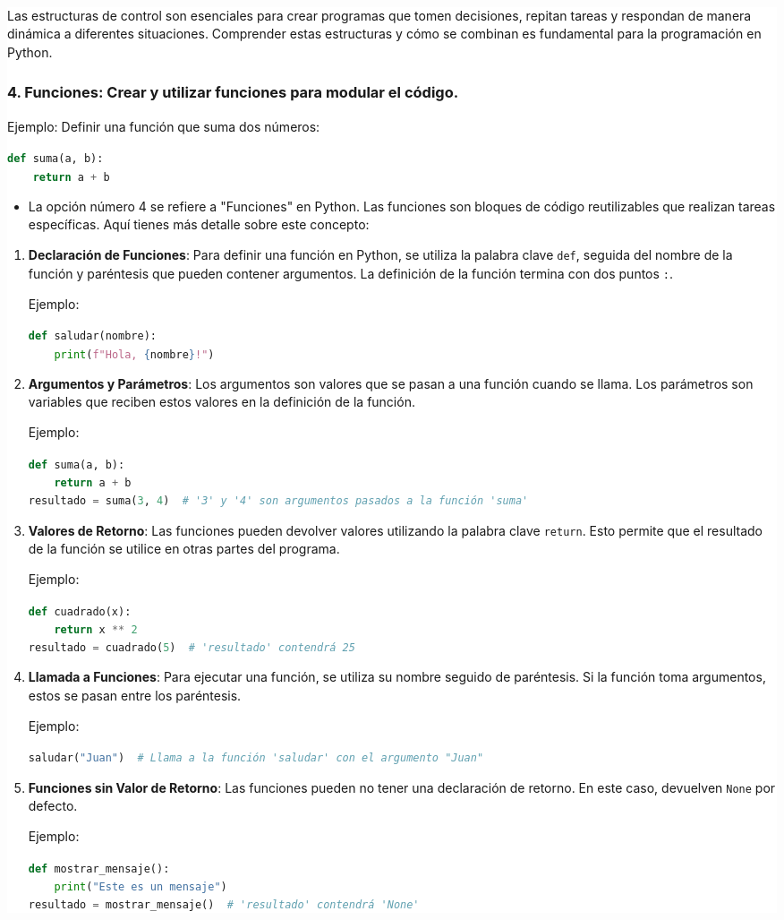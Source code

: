 Las estructuras de control son esenciales para crear programas que tomen decisiones, repitan tareas y respondan de manera dinámica a diferentes situaciones. Comprender estas estructuras y cómo se combinan es fundamental para la programación en Python.

### 4. **Funciones**: Crear y utilizar funciones para modular el código.
   Ejemplo: Definir una función que suma dos números: 
   ```python
   def suma(a, b):
       return a + b
   ```

* La opción número 4 se refiere a "Funciones" en Python. Las funciones son bloques de código reutilizables que realizan tareas específicas. Aquí tienes más detalle sobre este concepto:

1. **Declaración de Funciones**: Para definir una función en Python, se utiliza la palabra clave `def`, seguida del nombre de la función y paréntesis que pueden contener argumentos. La definición de la función termina con dos puntos `:`.

   Ejemplo:
   ```python
   def saludar(nombre):
       print(f"Hola, {nombre}!")
   ```

2. **Argumentos y Parámetros**: Los argumentos son valores que se pasan a una función cuando se llama. Los parámetros son variables que reciben estos valores en la definición de la función.

   Ejemplo:
   ```python
   def suma(a, b):
       return a + b
   resultado = suma(3, 4)  # '3' y '4' son argumentos pasados a la función 'suma'
   ```

3. **Valores de Retorno**: Las funciones pueden devolver valores utilizando la palabra clave `return`. Esto permite que el resultado de la función se utilice en otras partes del programa.

   Ejemplo:
   ```python
   def cuadrado(x):
       return x ** 2
   resultado = cuadrado(5)  # 'resultado' contendrá 25
   ```

4. **Llamada a Funciones**: Para ejecutar una función, se utiliza su nombre seguido de paréntesis. Si la función toma argumentos, estos se pasan entre los paréntesis.

   Ejemplo:
   ```python
   saludar("Juan")  # Llama a la función 'saludar' con el argumento "Juan"
   ```

5. **Funciones sin Valor de Retorno**: Las funciones pueden no tener una declaración de retorno. En este caso, devuelven `None` por defecto.

   Ejemplo:
   ```python
   def mostrar_mensaje():
       print("Este es un mensaje")
   resultado = mostrar_mensaje()  # 'resultado' contendrá 'None'
   ```
